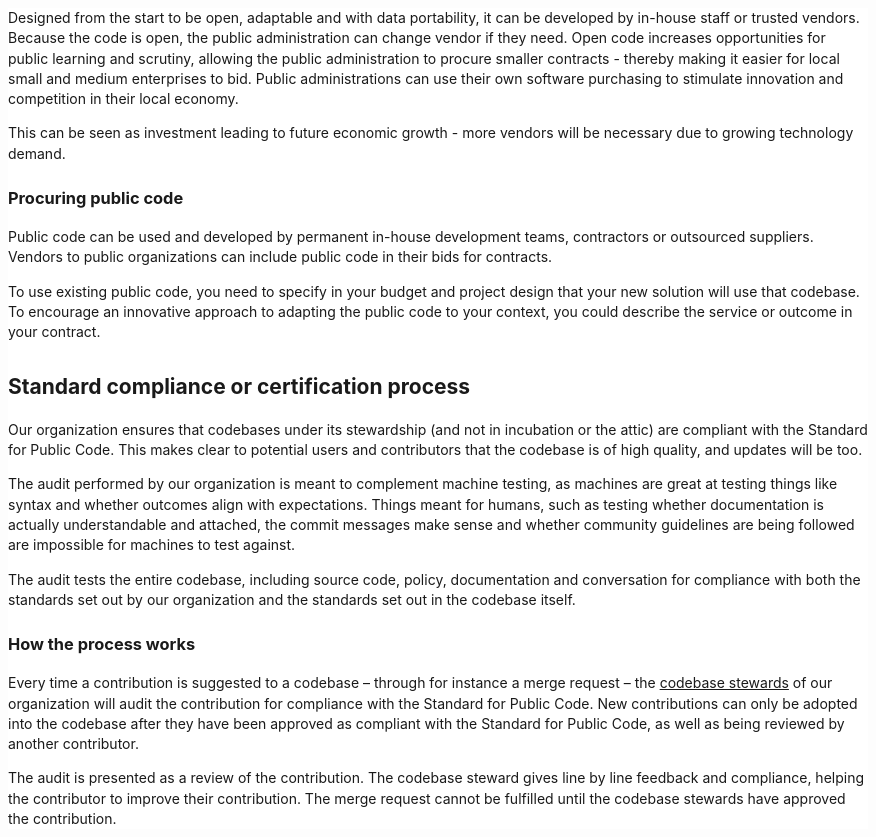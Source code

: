 Designed from the start to be open, adaptable and with data portability, it can be developed by in-house staff or trusted vendors. Because the code is open, the public administration can change vendor if they need. Open code increases opportunities for public learning and scrutiny, allowing the public administration to procure smaller contracts - thereby making it easier for local small and medium enterprises to bid. Public administrations can use their own software purchasing to stimulate innovation and competition in their local economy.

This can be seen as investment leading to future economic growth - more vendors will be necessary due to growing technology demand.

### Procuring public code

Public code can be used and developed by permanent in-house development teams, contractors or outsourced suppliers. Vendors to public organizations can include public code in their bids for contracts.

To use existing public code, you need to specify in your budget and project design that your new solution will use that codebase. To encourage an innovative approach to adapting the public code to your context, you could describe the service or outcome in your contract.

## Standard compliance or certification process

Our organization ensures that codebases under its stewardship (and not in incubation or the attic) are compliant with the Standard for Public Code. This makes clear to potential users and contributors that the codebase is of high quality, and updates will be too.

The audit performed by our organization is meant to complement machine testing, as machines are great at testing things like syntax and whether outcomes align with expectations. Things meant for humans, such as testing whether documentation is actually understandable and attached, the commit messages make sense and whether community guidelines are being followed are impossible for machines to test against.

The audit tests the entire codebase, including source code, policy, documentation and conversation for compliance with both the standards set out by our organization and the standards set out in the codebase itself.

### How the process works

Every time a contribution is suggested to a codebase – through for instance a merge request – the [codebase stewards](https://about.publiccode.net/roles/) of our organization will audit the contribution for compliance with the Standard for Public Code. New contributions can only be adopted into the codebase after they have been approved as compliant with the Standard for Public Code, as well as being reviewed by another contributor.

The audit is presented as a review of the contribution. The codebase steward gives line by line feedback and compliance, helping the contributor to improve their contribution. The merge request cannot be fulfilled until the codebase stewards have approved the contribution.
